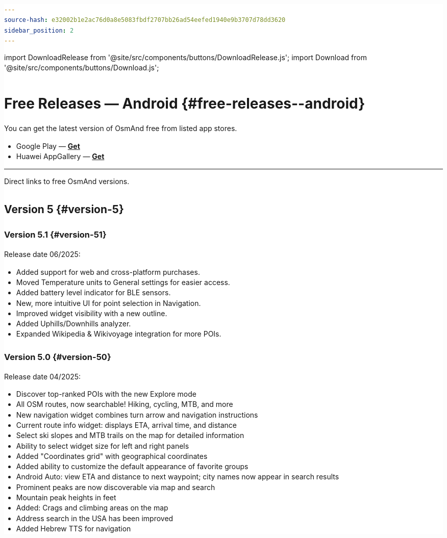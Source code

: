 ```yaml
---
source-hash: e32002b1e2ac76d0a8e5083fbdf2707bb26ad54eefed1940e9b3707d78dd3620
sidebar_position: 2
---
```

import DownloadRelease from '@site/src/components/buttons/DownloadRelease.js';
import Download from '@site/src/components/buttons/Download.js';

# Free Releases — Android {#free-releases--android}

You can get the latest version of OsmAnd free from listed app stores.

- Google Play — <a href="https://play.google.com/store/apps/details?id=net.osmand">**Get**</a>
- Huawei AppGallery — <a href="https://appgallery.huawei.com/#/app/C101486545">**Get**</a>

<hr></hr>

Direct links to free OsmAnd versions.

## Version 5 {#version-5}

### Version 5.1 {#version-51}

Release date 06/2025:

- Added support for web and cross-platform purchases.
- Moved Temperature units to General settings for easier access.
- Added battery level indicator for BLE sensors.
- New, more intuitive UI for point selection in Navigation.
- Improved widget visibility with a new outline.
- Added Uphills/Downhills analyzer.
- Expanded Wikipedia & Wikivoyage integration for more POIs.

<DownloadRelease blog="osmand-android-5-1-released" release="net.osmand-5.1.7-5107.apk" />

### Version 5.0 {#version-50}

Release date 04/2025:

- Discover top-ranked POIs with the new Explore mode
- All OSM routes, now searchable! Hiking, cycling, MTB, and more
- New navigation widget combines turn arrow and navigation instructions
- Current route info widget: displays ETA, arrival time, and distance
- Select ski slopes and MTB trails on the map for detailed information
- Ability to select widget size for left and right panels
- Added "Coordinates grid" with geographical coordinates
- Added ability to customize the default appearance of favorite groups
- Android Auto: view ETA and distance to next waypoint; city names now appear in search results
- Prominent peaks are now discoverable via map and search
- Mountain peak heights in feet
- Added: Crags and climbing areas on the map
- Address search in the USA has been improved
- Added Hebrew TTS for navigation
